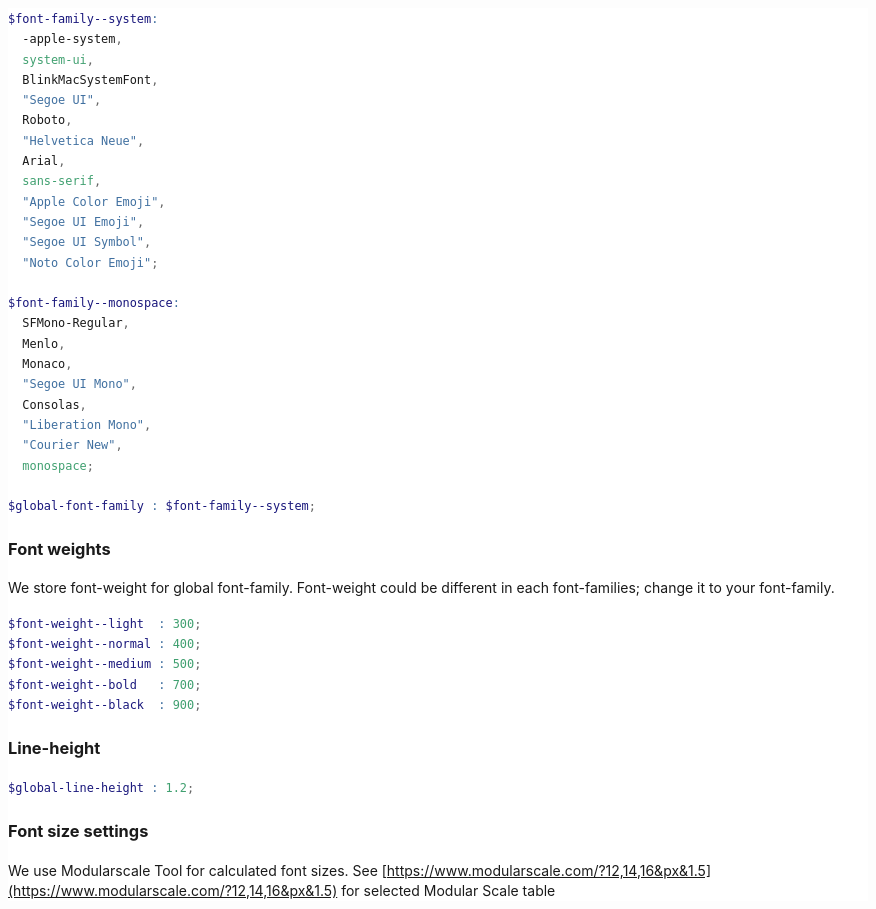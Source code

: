 ```scss
$font-family--system:
  -apple-system,
  system-ui,
  BlinkMacSystemFont,
  "Segoe UI",
  Roboto,
  "Helvetica Neue",
  Arial,
  sans-serif,
  "Apple Color Emoji",
  "Segoe UI Emoji",
  "Segoe UI Symbol",
  "Noto Color Emoji";

$font-family--monospace:
  SFMono-Regular,
  Menlo,
  Monaco,
  "Segoe UI Mono",
  Consolas,
  "Liberation Mono",
  "Courier New",
  monospace;

$global-font-family : $font-family--system;
```

### Font weights

We store font-weight for global font-family.
Font-weight could be different in each font-families; change it to your
font-family.

```scss
$font-weight--light  : 300;
$font-weight--normal : 400;
$font-weight--medium : 500;
$font-weight--bold   : 700;
$font-weight--black  : 900;
```

### Line-height

```scss
$global-line-height : 1.2;
```

### Font size settings

We use Modularscale Tool for calculated font sizes.
See [https://www.modularscale.com/?12,14,16&px&1.5](https://www.modularscale.com/?12,14,16&px&1.5) for selected Modular Scale table
